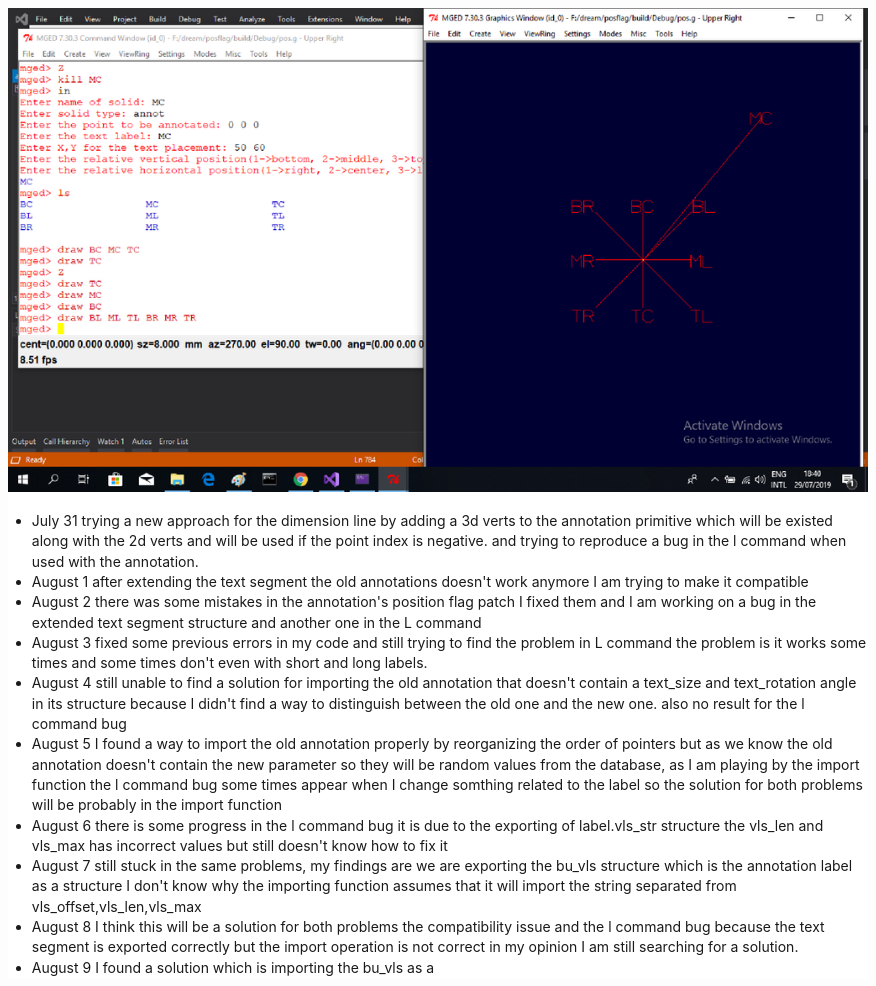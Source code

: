 ![](img/PF.png)

-   July 31 trying a new approach for the dimension line by adding a 3d
    verts to the annotation primitive which will be existed along with
    the 2d verts and will be used if the point index is negative. and
    trying to reproduce a bug in the l command when used with the
    annotation.
-   August 1 after extending the text segment the old annotations
    doesn't work anymore I am trying to make it compatible
-   August 2 there was some mistakes in the annotation's position flag
    patch I fixed them and I am working on a bug in the extended text
    segment structure and another one in the L command
-   August 3 fixed some previous errors in my code and still trying to
    find the problem in L command the problem is it works some times and
    some times don't even with short and long labels.
-   August 4 still unable to find a solution for importing the old
    annotation that doesn't contain a text_size and text_rotation
    angle in its structure because I didn't find a way to distinguish
    between the old one and the new one. also no result for the l
    command bug
-   August 5 I found a way to import the old annotation properly by
    reorganizing the order of pointers but as we know the old annotation
    doesn't contain the new parameter so they will be random values from
    the database, as I am playing by the import function the l command
    bug some times appear when I change somthing related to the label so
    the solution for both problems will be probably in the import
    function
-   August 6 there is some progress in the l command bug it is due to
    the exporting of label.vls_str structure the vls_len and vls_max
    has incorrect values but still doesn't know how to fix it
-   August 7 still stuck in the same problems, my findings are we are
    exporting the bu_vls structure which is the annotation label as a
    structure I don't know why the importing function assumes that it
    will import the string separated from vls_offset,vls_len,vls_max
-   August 8 I think this will be a solution for both problems the
    compatibility issue and the l command bug because the text segment
    is exported correctly but the import operation is not correct in my
    opinion I am still searching for a solution.
-   August 9 I found a solution which is importing the bu_vls as a